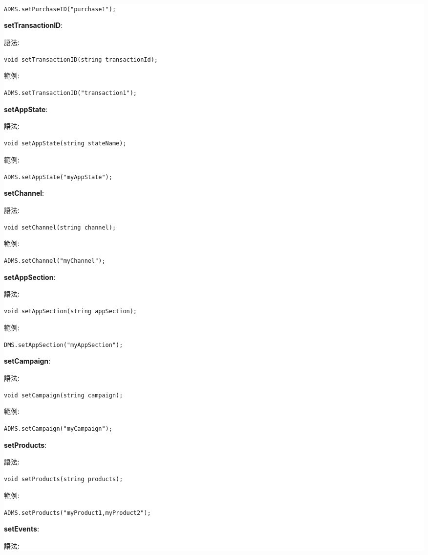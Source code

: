 `ADMS.setPurchaseID("purchase1");`

**setTransactionID**:

語法:

`void setTransactionID(string transactionId);`

範例:

`ADMS.setTransactionID("transaction1");`

**setAppState**:

語法:

`void setAppState(string stateName);`

範例:

`ADMS.setAppState("myAppState");`

**setChannel**:

語法:

`void setChannel(string channel);`

範例:

`ADMS.setChannel("myChannel");`

**setAppSection**:

語法:

`void setAppSection(string appSection);`

範例:

`DMS.setAppSection("myAppSection");`

**setCampaign**:

語法:

`void setCampaign(string campaign);`

範例:

`ADMS.setCampaign("myCampaign");`

**setProducts**:

語法:

`void setProducts(string products);`

範例:

`ADMS.setProducts("myProduct1,myProduct2");`

**setEvents**:

語法:
